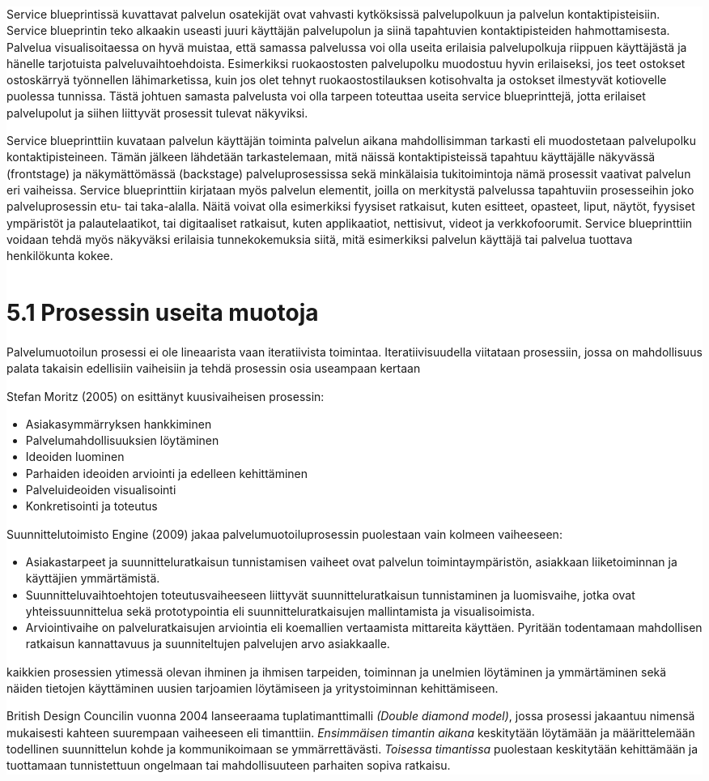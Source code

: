 Service blueprintissä kuvattavat palvelun osatekijät ovat vahvasti kytköksissä palvelupolkuun ja palvelun kontaktipisteisiin. Service blueprintin teko alkaakin useasti juuri käyttäjän palvelupolun ja siinä tapahtuvien kontaktipisteiden hahmottamisesta. Palvelua visualisoitaessa on hyvä muistaa, että samassa palvelussa voi olla useita erilaisia palvelupolkuja riippuen käyttäjästä ja hänelle tarjotuista palveluvaihtoehdoista. Esimerkiksi ruokaostosten palvelupolku muodostuu hyvin erilaiseksi, jos teet ostokset ostoskärryä työnnellen lähimarketissa, kuin jos olet tehnyt ruokaostostilauksen kotisohvalta ja ostokset ilmestyvät kotiovelle puolessa tunnissa. Tästä johtuen samasta palvelusta voi olla tarpeen toteuttaa useita service blueprinttejä, jotta erilaiset palvelupolut ja siihen liittyvät prosessit tulevat näkyviksi.   

Service blueprinttiin kuvataan palvelun käyttäjän toiminta palvelun aikana mahdollisimman tarkasti eli muodostetaan palvelupolku kontaktipisteineen. Tämän jälkeen lähdetään tarkastelemaan, mitä näissä kontaktipisteissä tapahtuu käyttäjälle näkyvässä (frontstage) ja näkymättömässä (backstage) palveluprosessissa sekä minkälaisia tukitoimintoja nämä prosessit vaativat palvelun eri vaiheissa. Service blueprinttiin kirjataan myös palvelun elementit, joilla on merkitystä palvelussa tapahtuviin prosesseihin joko palveluprosessin etu- tai taka-alalla. Näitä voivat olla esimerkiksi fyysiset ratkaisut, kuten esitteet, opasteet, liput, näytöt, fyysiset ympäristöt ja palautelaatikot, tai digitaaliset ratkaisut, kuten applikaatiot, nettisivut, videot ja verkkofoorumit. Service blueprinttiin voidaan tehdä myös näkyväksi erilaisia tunnekokemuksia siitä, mitä esimerkiksi palvelun käyttäjä tai palvelua tuottava henkilökunta kokee.

# **5.1 Prosessin useita muotoja**

Palvelumuotoilun prosessi ei ole lineaarista vaan iteratiivista toimintaa. Iteratiivisuudella viitataan prosessiin, jossa on mahdollisuus palata takaisin edellisiin vaiheisiin ja tehdä prosessin osia useampaan kertaan

Stefan Moritz (2005) on esittänyt kuusivaiheisen prosessin:

* Asiakasymmärryksen hankkiminen
* Palvelumahdollisuuksien löytäminen
* Ideoiden luominen
* Parhaiden ideoiden arviointi ja edelleen kehittäminen
* Palveluideoiden visualisointi
* Konkretisointi ja toteutus

Suunnittelutoimisto Engine (2009) jakaa palvelumuotoiluprosessin puolestaan vain kolmeen vaiheeseen:

* Asiakastarpeet ja suunnitteluratkaisun tunnistamisen vaiheet ovat palvelun toimintaympäristön, asiakkaan liiketoiminnan ja käyttäjien ymmärtämistä.
* Suunnitteluvaihtoehtojen toteutusvaiheeseen liittyvät suunnitteluratkaisun tunnistaminen ja luomisvaihe, jotka ovat yhteissuunnittelua sekä prototypointia eli suunnitteluratkaisujen mallintamista ja visualisoimista.
* Arviointivaihe on palveluratkaisujen arviointia eli koemallien vertaamista mittareita käyttäen. Pyritään todentamaan mahdollisen ratkaisun kannattavuus ja suunniteltujen palvelujen arvo asiakkaalle.

kaikkien prosessien ytimessä olevan ihminen ja ihmisen tarpeiden, toiminnan ja unelmien löytäminen ja ymmärtäminen sekä näiden tietojen käyttäminen uusien tarjoamien löytämiseen ja yritystoiminnan kehittämiseen.

British Design Councilin vuonna 2004 lanseeraama tuplatimanttimalli _(Double diamond model)_, jossa prosessi jakaantuu nimensä mukaisesti kahteen suurempaan vaiheeseen eli timanttiin. *Ensimmäisen timantin aikana* keskitytään löytämään ja määrittelemään todellinen suunnittelun kohde ja kommunikoimaan se ymmärrettävästi. *Toisessa timantissa* puolestaan keskitytään kehittämään ja tuottamaan tunnistettuun ongelmaan tai mahdollisuuteen parhaiten sopiva ratkaisu.
